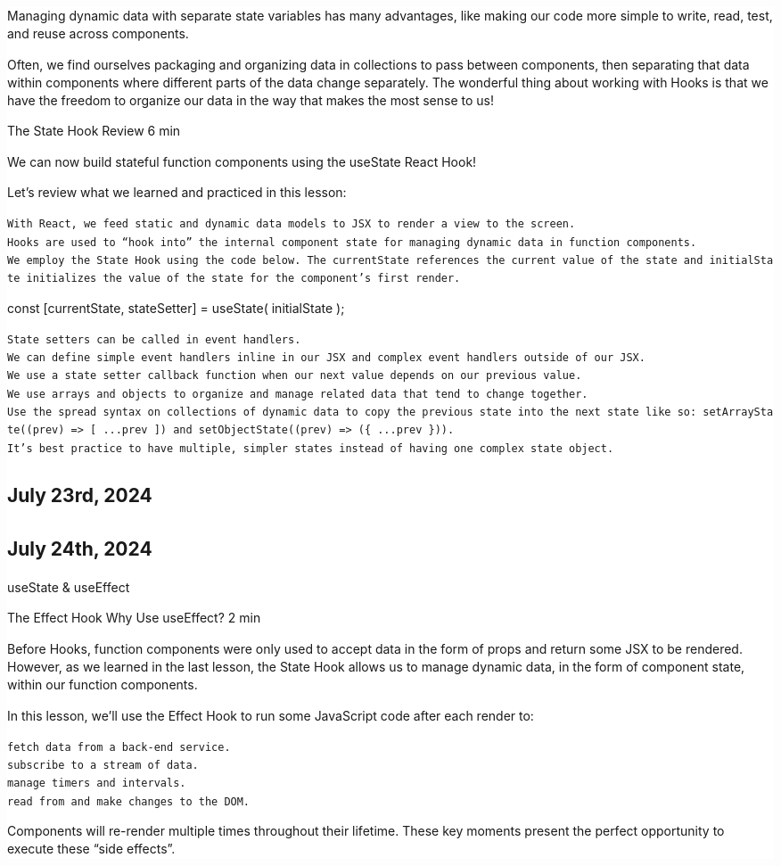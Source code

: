 Managing dynamic data with separate state variables has many advantages, like making our code more simple to write, read, test, and reuse across components.

Often, we find ourselves packaging and organizing data in collections to pass between components, then separating that data within components where different parts of the data change separately. The wonderful thing about working with Hooks is that we have the freedom to organize our data in the way that makes the most sense to us!


The State Hook
Review
6 min

We can now build stateful function components using the useState React Hook!

Let’s review what we learned and practiced in this lesson:

    With React, we feed static and dynamic data models to JSX to render a view to the screen.
    Hooks are used to “hook into” the internal component state for managing dynamic data in function components.
    We employ the State Hook using the code below. The currentState references the current value of the state and initialState initializes the value of the state for the component’s first render.

const [currentState, stateSetter] = useState( initialState );

    State setters can be called in event handlers.
    We can define simple event handlers inline in our JSX and complex event handlers outside of our JSX.
    We use a state setter callback function when our next value depends on our previous value.
    We use arrays and objects to organize and manage related data that tend to change together.
    Use the spread syntax on collections of dynamic data to copy the previous state into the next state like so: setArrayState((prev) => [ ...prev ]) and setObjectState((prev) => ({ ...prev })).
    It’s best practice to have multiple, simpler states instead of having one complex state object.


## July 23rd, 2024 ##

## July 24th, 2024 ##

useState & useEffect

The Effect Hook
Why Use useEffect?
2 min

Before Hooks, function components were only used to accept data in the form of props and return some JSX to be rendered. However, as we learned in the last lesson, the State Hook allows us to manage dynamic data, in the form of component state, within our function components.

In this lesson, we’ll use the Effect Hook to run some JavaScript code after each render to:

    fetch data from a back-end service.
    subscribe to a stream of data.
    manage timers and intervals.
    read from and make changes to the DOM.

Components will re-render multiple times throughout their lifetime. These key moments present the perfect opportunity to execute these “side effects”.
